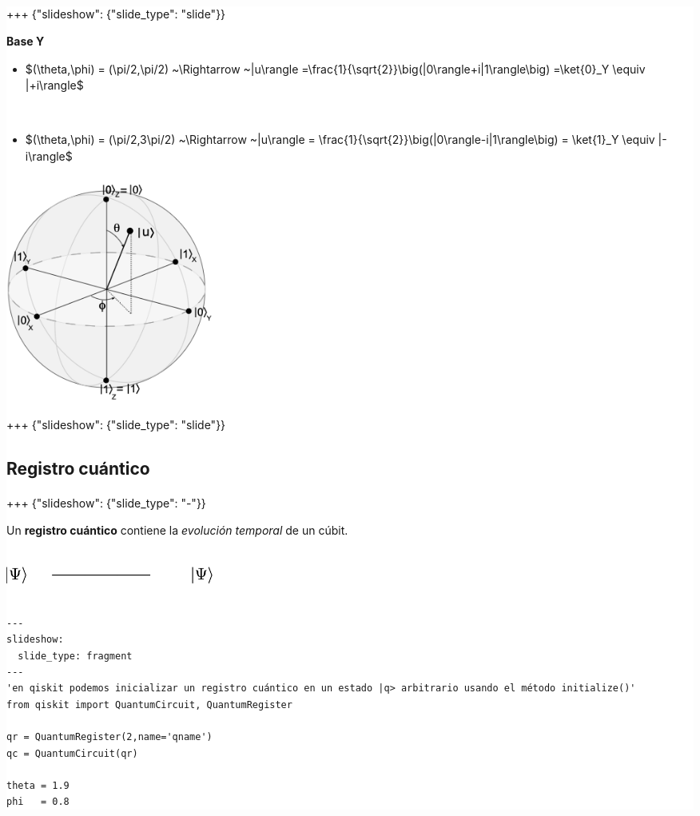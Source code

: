 +++ {"slideshow": {"slide_type": "slide"}}

**Base Y**

-   $(\theta,\phi) = (\pi/2,\pi/2) ~\Rightarrow ~|u\rangle =\frac{1}{\sqrt{2}}\big(|0\rangle+i|1\rangle\big) =\ket{0}_Y \equiv  |+i\rangle$
<br>


-   $(\theta,\phi) = (\pi/2,3\pi/2) ~\Rightarrow ~|u\rangle = \frac{1}{\sqrt{2}}\big(|0\rangle-i|1\rangle\big) = \ket{1}_Y \equiv  |-i\rangle$


<div>
<img src="images/BlochSphere.png"  width="30%" style="margin:auto"/>
</div>


+++ {"slideshow": {"slide_type": "slide"}}

## Registro cuántico

+++ {"slideshow": {"slide_type": "-"}}

Un **registro cuántico** contiene la *evolución temporal* de un cúbit.  


<br>
<div>
<img   src="images/q_register.png"   width="30%" style="margin:auto"/>
</div>
<br>

```{code-cell} ipython3
---
slideshow:
  slide_type: fragment
---
'en qiskit podemos inicializar un registro cuántico en un estado |q> arbitrario usando el método initialize()'
from qiskit import QuantumCircuit, QuantumRegister

qr = QuantumRegister(2,name='qname')
qc = QuantumCircuit(qr)

theta = 1.9
phi   = 0.8

```